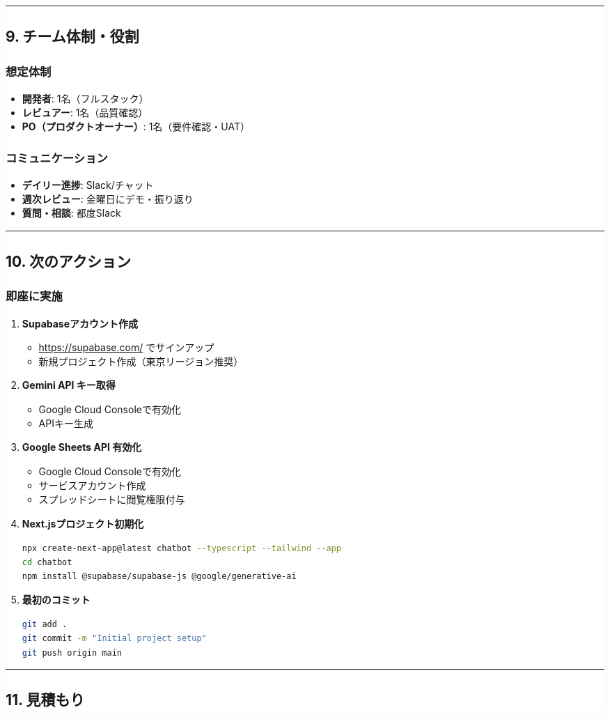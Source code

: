 ```bash
```

---

## 9. チーム体制・役割

### 想定体制
- **開発者**: 1名（フルスタック）
- **レビュアー**: 1名（品質確認）
- **PO（プロダクトオーナー）**: 1名（要件確認・UAT）

### コミュニケーション
- **デイリー進捗**: Slack/チャット
- **週次レビュー**: 金曜日にデモ・振り返り
- **質問・相談**: 都度Slack

---

## 10. 次のアクション

### 即座に実施
1. **Supabaseアカウント作成**
   - https://supabase.com/ でサインアップ
   - 新規プロジェクト作成（東京リージョン推奨）

2. **Gemini API キー取得**
   - Google Cloud Consoleで有効化
   - APIキー生成

3. **Google Sheets API 有効化**
   - Google Cloud Consoleで有効化
   - サービスアカウント作成
   - スプレッドシートに閲覧権限付与

4. **Next.jsプロジェクト初期化**
   ```bash
   npx create-next-app@latest chatbot --typescript --tailwind --app
   cd chatbot
   npm install @supabase/supabase-js @google/generative-ai
   ```

5. **最初のコミット**
   ```bash
   git add .
   git commit -m "Initial project setup"
   git push origin main
   ```

---

## 11. 見積もり
